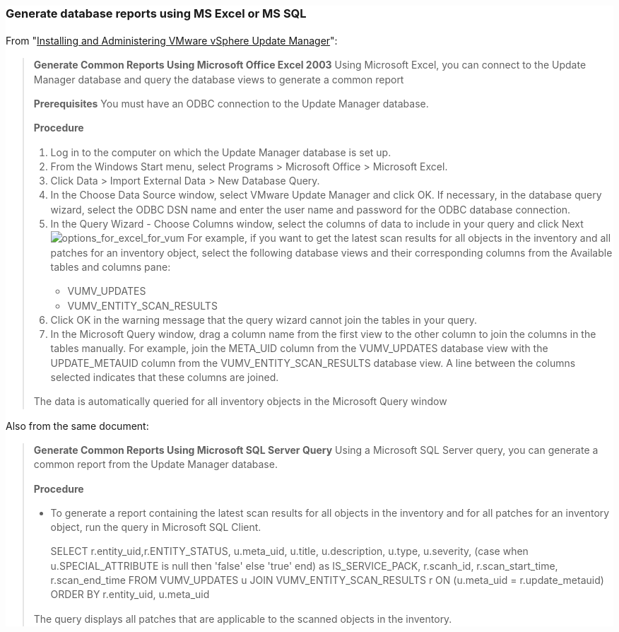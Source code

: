 ### Generate database reports using MS Excel or MS SQL

From "[Installing and Administering VMware vSphere Update Manager](http://pubs.vmware.com/vsphere-50/topic/com.vmware.ICbase/PDF/vsphere-update-manager-50-install-administration-guide.pdf)":

> **Generate Common Reports Using Microsoft Office Excel 2003**
> Using Microsoft Excel, you can connect to the Update Manager database and query the database views to generate a common report
>
> **Prerequisites**
> You must have an ODBC connection to the Update Manager database.
>
> **Procedure**
>
> 1.  Log in to the computer on which the Update Manager database is set up.
> 2.  From the Windows Start menu, select Programs > Microsoft Office > Microsoft Excel.
> 3.  Click Data > Import External Data > New Database Query.
> 4.  In the Choose Data Source window, select VMware Update Manager and click OK.
>     If necessary, in the database query wizard, select the ODBC DSN name and enter the user name and password for the ODBC database connection.
> 5.  In the Query Wizard - Choose Columns window, select the columns of data to include in your query and click Next
>     ![options_for_excel_for_vum](https://github.com/elatov/uploads/raw/master/2012/12/options_for_excel_for_vum.png)
>     For example, if you want to get the latest scan results for all objects in the inventory and all patches for an inventory object, select the following database views and their corresponding columns from the Available tables and columns pane:</p>
>     *   VUMV_UPDATES
>     *   VUMV_ENTITY_SCAN_RESULTS
> 6.  Click OK in the warning message that the query wizard cannot join the tables in your query.
> 7.  In the Microsoft Query window, drag a column name from the first view to the other column to join the columns in the tables manually.
>     For example, join the META_UID column from the VUMV_UPDATES database view with the UPDATE_METAUID column from the VUMV_ENTITY_SCAN_RESULTS database view. A line between the columns selected indicates that these columns are joined.
>
> The data is automatically queried for all inventory objects in the Microsoft Query window

Also from the same document:

> **Generate Common Reports Using Microsoft SQL Server Query**
> Using a Microsoft SQL Server query, you can generate a common report from the Update Manager database.
>
> **Procedure**
>
> *   To generate a report containing the latest scan results for all objects in the inventory and for all patches for an inventory object, run the query in Microsoft SQL Client.
>
>
> 		SELECT r.entity_uid,r.ENTITY_STATUS,
> 		u.meta_uid, u.title, u.description, u.type, u.severity,
> 		(case when u.SPECIAL_ATTRIBUTE is null then 'false'
> 		else 'true'
> 		end) as IS_SERVICE_PACK,
> 		r.scanh_id, r.scan_start_time, r.scan_end_time
> 		FROM VUMV_UPDATES u JOIN VUMV_ENTITY_SCAN_RESULTS r ON (u.meta_uid = r.update_metauid)
> 		ORDER BY r.entity_uid, u.meta_uid
>
>
> The query displays all patches that are applicable to the scanned objects in the inventory.
